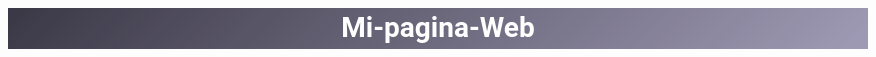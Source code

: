 # Mi-pagina-Web
<!DOCTYPE html>
<html lang="es">
<head>
  <meta charset="UTF-8">
  <meta name="viewport" content="width=device-width, initial-scale=1.0">
  <title>Alex - Página Web Personal</title>
  <style>
    /* Estilo general */
    body {
      background: linear-gradient(135deg, #1f1c2c, #928DAB);
      color: #ffffff;
      font-family: 'Roboto', sans-serif;
      text-align: center;
      padding: 50px;
      margin: 0;
      animation: fadeIn 2s ease-out;
    }
    
    h1 {
      font-size: 3em;
      margin: 20px 0;
      color: #ff6b81;
      animation: slideUp 1s ease-out;
    }

    p {
      font-size: 1.2em;
      margin-top: 20px;
      line-height: 1.5;
      animation: fadeInText 2s ease-out;
    }

    a {
      color: #ff6b81;
      text-decoration: none;
      font-size: 1.2em;
      margin-top: 20px;
      display: inline-block;
      padding: 10px 20px;
      border: 2px solid #ff6b81;
      border-radius: 5px;
      transition: 0.3s ease;
    }

    a:hover {
      background-color: #ff6b81;
      color: #fff;
      transform: scale(1.1);
    }

    /* Animaciones */
    @keyframes fadeIn {
      0% { opacity: 0; }
      100% { opacity: 1; }
    }
